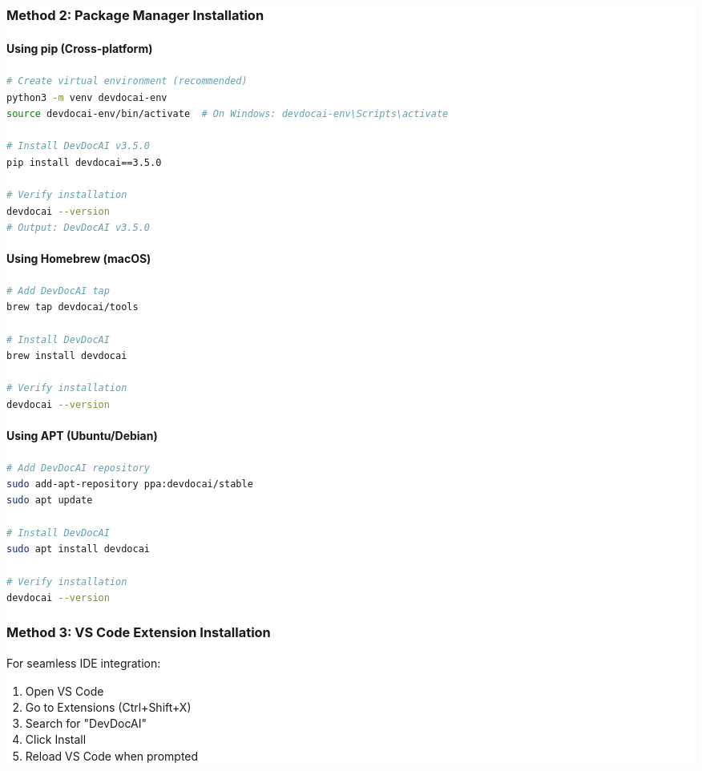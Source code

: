 ### Method 2: Package Manager Installation

#### Using pip (Cross-platform)

```bash
# Create virtual environment (recommended)
python3 -m venv devdocai-env
source devdocai-env/bin/activate  # On Windows: devdocai-env\Scripts\activate

# Install DevDocAI v3.5.0
pip install devdocai==3.5.0

# Verify installation
devdocai --version
# Output: DevDocAI v3.5.0
```

#### Using Homebrew (macOS)

```bash
# Add DevDocAI tap
brew tap devdocai/tools

# Install DevDocAI
brew install devdocai

# Verify installation
devdocai --version
```

#### Using APT (Ubuntu/Debian)

```bash
# Add DevDocAI repository
sudo add-apt-repository ppa:devdocai/stable
sudo apt update

# Install DevDocAI
sudo apt install devdocai

# Verify installation
devdocai --version
```

### Method 3: VS Code Extension Installation

For seamless IDE integration:

1. Open VS Code
2. Go to Extensions (Ctrl+Shift+X)
3. Search for "DevDocAI"
4. Click Install
5. Reload VS Code when prompted

